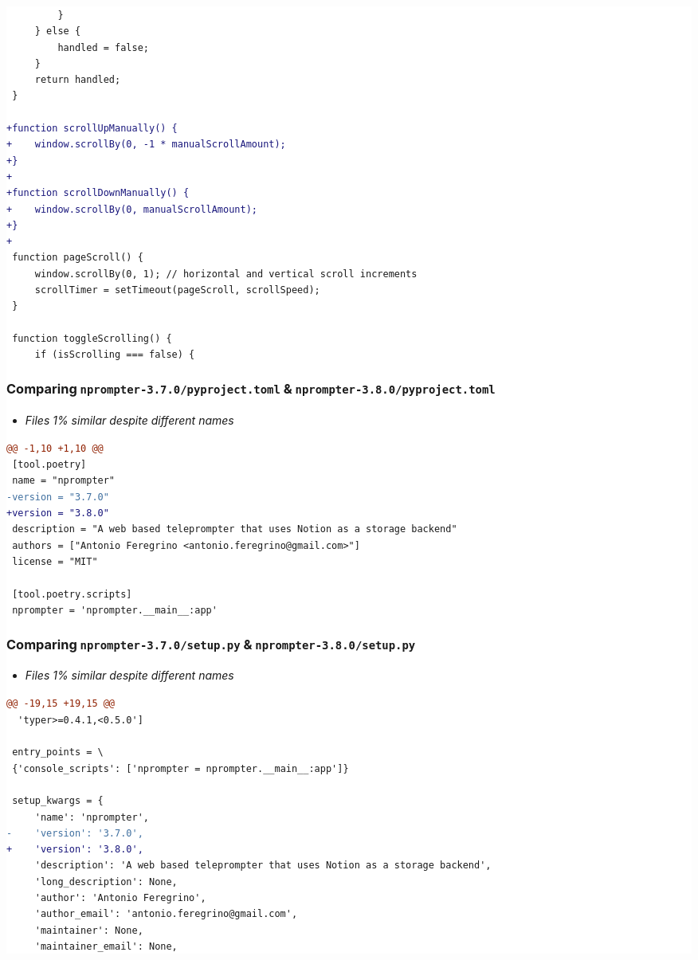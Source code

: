 ```diff
         }
     } else {
         handled = false;
     }
     return handled;
 }
 
+function scrollUpManually() {
+    window.scrollBy(0, -1 * manualScrollAmount);
+}
+
+function scrollDownManually() {
+    window.scrollBy(0, manualScrollAmount);
+}
+
 function pageScroll() {
     window.scrollBy(0, 1); // horizontal and vertical scroll increments
     scrollTimer = setTimeout(pageScroll, scrollSpeed);
 }
 
 function toggleScrolling() {
     if (isScrolling === false) {
```

### Comparing `nprompter-3.7.0/pyproject.toml` & `nprompter-3.8.0/pyproject.toml`

 * *Files 1% similar despite different names*

```diff
@@ -1,10 +1,10 @@
 [tool.poetry]
 name = "nprompter"
-version = "3.7.0"
+version = "3.8.0"
 description = "A web based teleprompter that uses Notion as a storage backend"
 authors = ["Antonio Feregrino <antonio.feregrino@gmail.com>"]
 license = "MIT"
 
 [tool.poetry.scripts]
 nprompter = 'nprompter.__main__:app'
```

### Comparing `nprompter-3.7.0/setup.py` & `nprompter-3.8.0/setup.py`

 * *Files 1% similar despite different names*

```diff
@@ -19,15 +19,15 @@
  'typer>=0.4.1,<0.5.0']
 
 entry_points = \
 {'console_scripts': ['nprompter = nprompter.__main__:app']}
 
 setup_kwargs = {
     'name': 'nprompter',
-    'version': '3.7.0',
+    'version': '3.8.0',
     'description': 'A web based teleprompter that uses Notion as a storage backend',
     'long_description': None,
     'author': 'Antonio Feregrino',
     'author_email': 'antonio.feregrino@gmail.com',
     'maintainer': None,
     'maintainer_email': None,
```